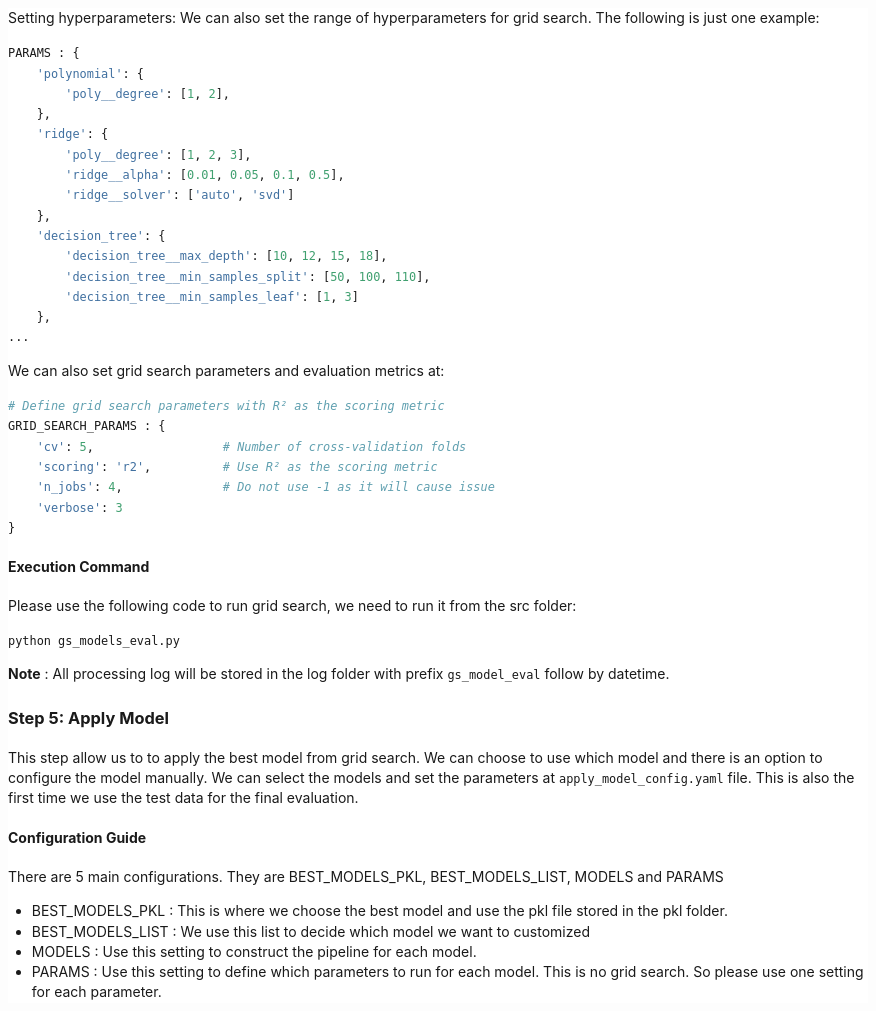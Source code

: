 
Setting hyperparameters:
We can also set the range of hyperparameters for grid search. The following is just one example:
```python
PARAMS : {
    'polynomial': {
        'poly__degree': [1, 2],              
    },
    'ridge': {
        'poly__degree': [1, 2, 3],             
        'ridge__alpha': [0.01, 0.05, 0.1, 0.5],
        'ridge__solver': ['auto', 'svd']
    },
    'decision_tree': {
        'decision_tree__max_depth': [10, 12, 15, 18],
        'decision_tree__min_samples_split': [50, 100, 110],
        'decision_tree__min_samples_leaf': [1, 3]
    },
...
```

We can also set grid search parameters and evaluation metrics at:
```python
# Define grid search parameters with R² as the scoring metric
GRID_SEARCH_PARAMS : {
    'cv': 5,                  # Number of cross-validation folds
    'scoring': 'r2',          # Use R² as the scoring metric
    'n_jobs': 4,              # Do not use -1 as it will cause issue 
    'verbose': 3
}

```

#### Execution Command
Please use the following code to run grid search, we need to run it from the src folder:
```bash
python gs_models_eval.py
```

**Note** : All processing log will be stored in the log folder with prefix `gs_model_eval` follow by datetime.

### Step 5: Apply Model
This step allow us to to apply the best model from grid search. We can choose to use which model and there is an option to configure the model manually. We can select the models and set the parameters at `apply_model_config.yaml` file. This is also the first time we use the test data for the final evaluation. 


#### Configuration Guide
There are 5 main configurations. They are BEST_MODELS_PKL, BEST_MODELS_LIST, MODELS and PARAMS
- BEST_MODELS_PKL : This is where we choose the best model and use the pkl file stored in the pkl folder.
- BEST_MODELS_LIST : We use this list to decide which model we want to customized
- MODELS : Use this setting to construct the pipeline for each model.
- PARAMS : Use this setting to define which parameters to run for each model. This is no grid search. So please use one setting for each parameter.
